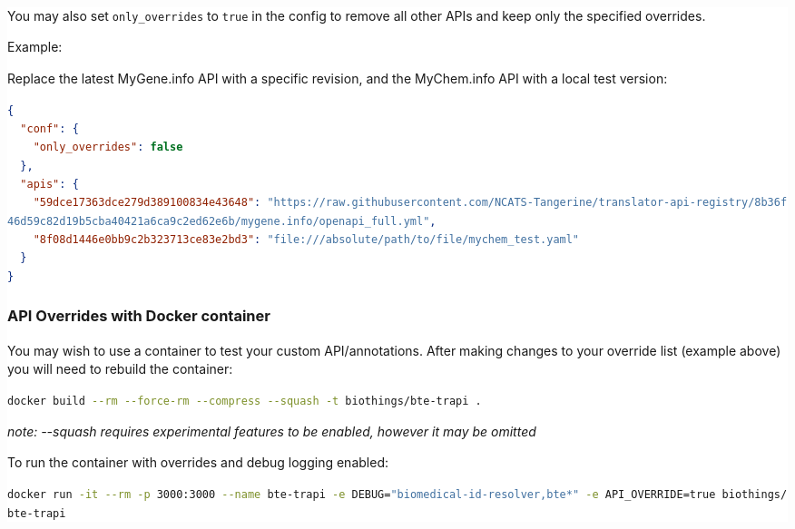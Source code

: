 You may also set `only_overrides` to `true` in the config to remove all other APIs and keep only the specified overrides.

Example:

Replace the latest MyGene.info API with a specific revision, and the MyChem.info API with a local test version:

```JSON
{
  "conf": {
    "only_overrides": false
  },
  "apis": {
    "59dce17363dce279d389100834e43648": "https://raw.githubusercontent.com/NCATS-Tangerine/translator-api-registry/8b36f46d59c82d19b5cba40421a6ca9c2ed62e6b/mygene.info/openapi_full.yml",
    "8f08d1446e0bb9c2b323713ce83e2bd3": "file:///absolute/path/to/file/mychem_test.yaml"
  }
}
```

### API Overrides with Docker container

You may wish to use a container to test your custom API/annotations. After making changes to your override list (example above) you will need to rebuild the container:

```bash
docker build --rm --force-rm --compress --squash -t biothings/bte-trapi .
```

_note: --squash requires experimental features to be enabled, however it may be omitted_

To run the container with overrides and debug logging enabled:

```bash
docker run -it --rm -p 3000:3000 --name bte-trapi -e DEBUG="biomedical-id-resolver,bte*" -e API_OVERRIDE=true biothings/bte-trapi
```

